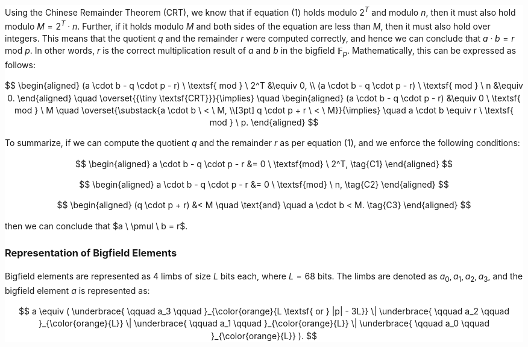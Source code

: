 Using the Chinese Remainder Theorem (CRT), we know that if equation $(1)$ holds modulo $2^T$ and modulo $n$, then it must also hold modulo $M = 2^T \cdot n$. Further, if it holds modulo $M$ and both sides of the equation are less than $M$, then it must also hold over integers. This means that the quotient $q$ and the remainder $r$ were computed correctly, and hence we can conclude that $a \cdot b = r \textsf{ mod } p$. In other words, $r$ is the correct multiplication result of $a$ and $b$ in the bigfield $\mathbb{F}_p$. Mathematically, this can be expressed as follows:

$$
\begin{aligned}
(a \cdot b - q \cdot p - r) \ \textsf{ mod } \ 2^T &\equiv 0, \\
(a \cdot b - q \cdot p - r) \ \textsf{ mod } \ n &\equiv 0.
\end{aligned}
\quad \overset{{\tiny \textsf{CRT}}}{\implies} \quad
\begin{aligned}
(a \cdot b - q \cdot p - r) &\equiv 0 \ \textsf{ mod } \ M
\quad \overset{\substack{a \cdot b \ < \ M, \\[3pt] q \cdot p + r \ < \ M}}{\implies} \quad
a \cdot b \equiv r \ \textsf{ mod } \ p.
\end{aligned}
$$

To summarize, if we can compute the quotient $q$ and the remainder $r$ as per equation $(1)$, and we enforce the following conditions:

$$
\begin{aligned}
a \cdot b - q \cdot p - r &= 0 \ \textsf{mod} \ 2^T, \tag{C1}
\end{aligned}
$$

$$
\begin{aligned}
a \cdot b - q \cdot p - r &= 0 \ \textsf{mod} \ n, \tag{C2}
\end{aligned}
$$

$$
\begin{aligned}
(q \cdot p + r) &< M \quad \text{and} \quad a \cdot b < M. \tag{C3}
\end{aligned}
$$

then we can conclude that $a \ \pmul \ b = r$.

### Representation of Bigfield Elements

Bigfield elements are represented as 4 limbs of size $L$ bits each, where $L = 68$ bits. The limbs are denoted as $a_0, a_1, a_2, a_3$, and the bigfield element $a$ is represented as:

$$
a \equiv (
\underbrace{ \qquad a_3 \qquad }_{\color{orange}{L \textsf{ or } |p| - 3L}} \|
\underbrace{ \qquad a_2 \qquad }_{\color{orange}{L}} \|
\underbrace{ \qquad a_1 \qquad }_{\color{orange}{L}} \|
\underbrace{ \qquad a_0 \qquad }_{\color{orange}{L}}
).
$$

